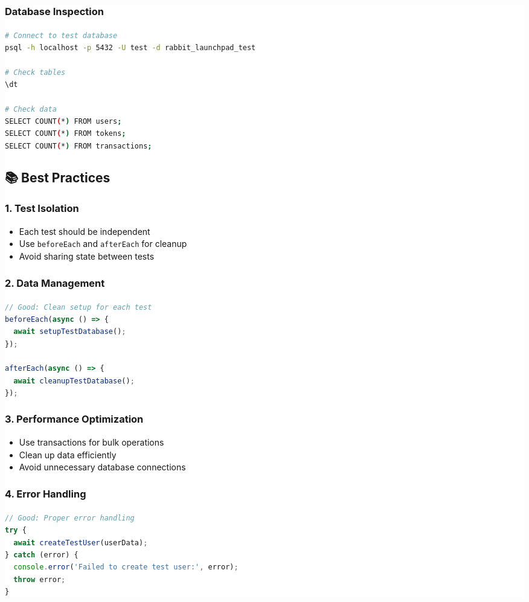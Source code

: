 ### Database Inspection

```bash
# Connect to test database
psql -h localhost -p 5432 -U test -d rabbit_launchpad_test

# Check tables
\dt

# Check data
SELECT COUNT(*) FROM users;
SELECT COUNT(*) FROM tokens;
SELECT COUNT(*) FROM transactions;
```

## 📚 Best Practices

### 1. Test Isolation

- Each test should be independent
- Use `beforeEach` and `afterEach` for cleanup
- Avoid sharing state between tests

### 2. Data Management

```typescript
// Good: Clean setup for each test
beforeEach(async () => {
  await setupTestDatabase();
});

afterEach(async () => {
  await cleanupTestDatabase();
});
```

### 3. Performance Optimization

- Use transactions for bulk operations
- Clean up data efficiently
- Avoid unnecessary database connections

### 4. Error Handling

```typescript
// Good: Proper error handling
try {
  await createTestUser(userData);
} catch (error) {
  console.error('Failed to create test user:', error);
  throw error;
}
```
